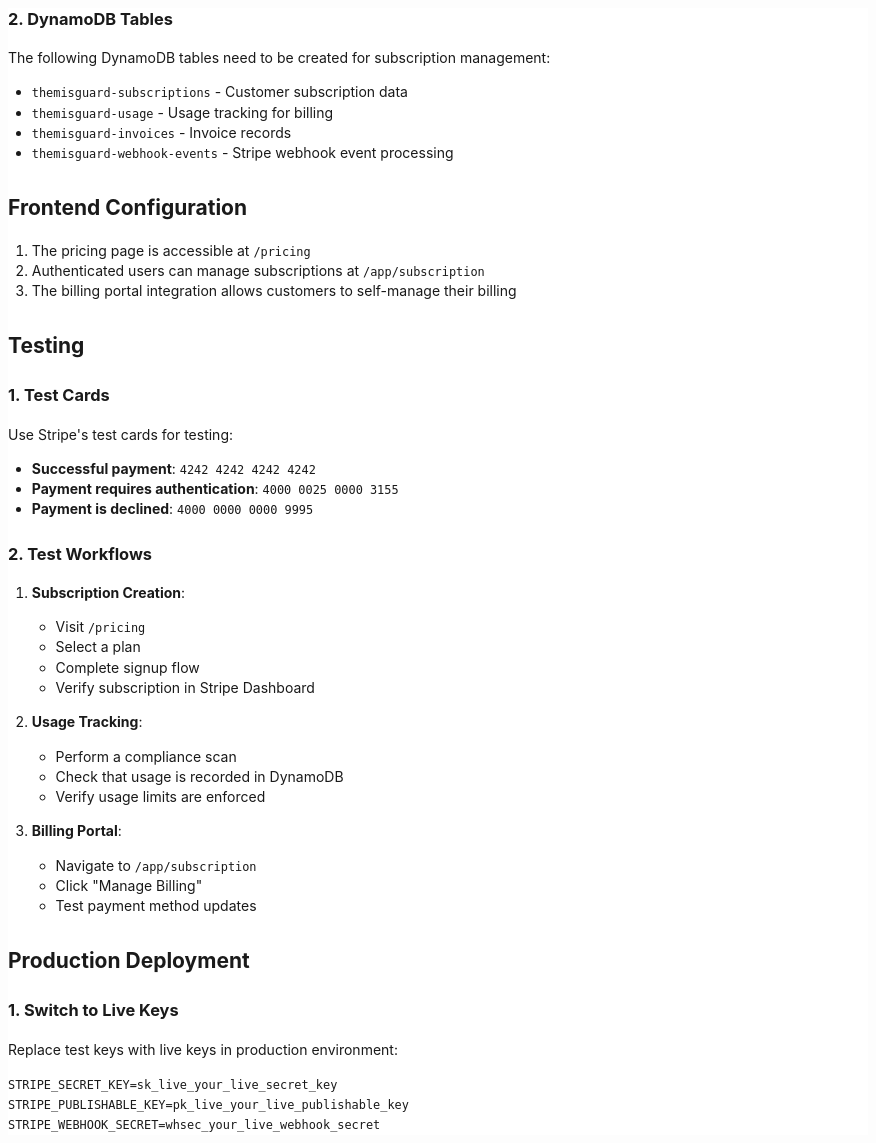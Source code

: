 ### 2. DynamoDB Tables

The following DynamoDB tables need to be created for subscription management:

- `themisguard-subscriptions` - Customer subscription data
- `themisguard-usage` - Usage tracking for billing  
- `themisguard-invoices` - Invoice records
- `themisguard-webhook-events` - Stripe webhook event processing

## Frontend Configuration

1. The pricing page is accessible at `/pricing`
2. Authenticated users can manage subscriptions at `/app/subscription`
3. The billing portal integration allows customers to self-manage their billing

## Testing

### 1. Test Cards

Use Stripe's test cards for testing:

- **Successful payment**: `4242 4242 4242 4242`
- **Payment requires authentication**: `4000 0025 0000 3155`
- **Payment is declined**: `4000 0000 0000 9995`

### 2. Test Workflows

1. **Subscription Creation**:
   - Visit `/pricing`
   - Select a plan
   - Complete signup flow
   - Verify subscription in Stripe Dashboard

2. **Usage Tracking**:
   - Perform a compliance scan
   - Check that usage is recorded in DynamoDB
   - Verify usage limits are enforced

3. **Billing Portal**:
   - Navigate to `/app/subscription`
   - Click "Manage Billing"
   - Test payment method updates

## Production Deployment

### 1. Switch to Live Keys

Replace test keys with live keys in production environment:

```env
STRIPE_SECRET_KEY=sk_live_your_live_secret_key
STRIPE_PUBLISHABLE_KEY=pk_live_your_live_publishable_key
STRIPE_WEBHOOK_SECRET=whsec_your_live_webhook_secret
```
